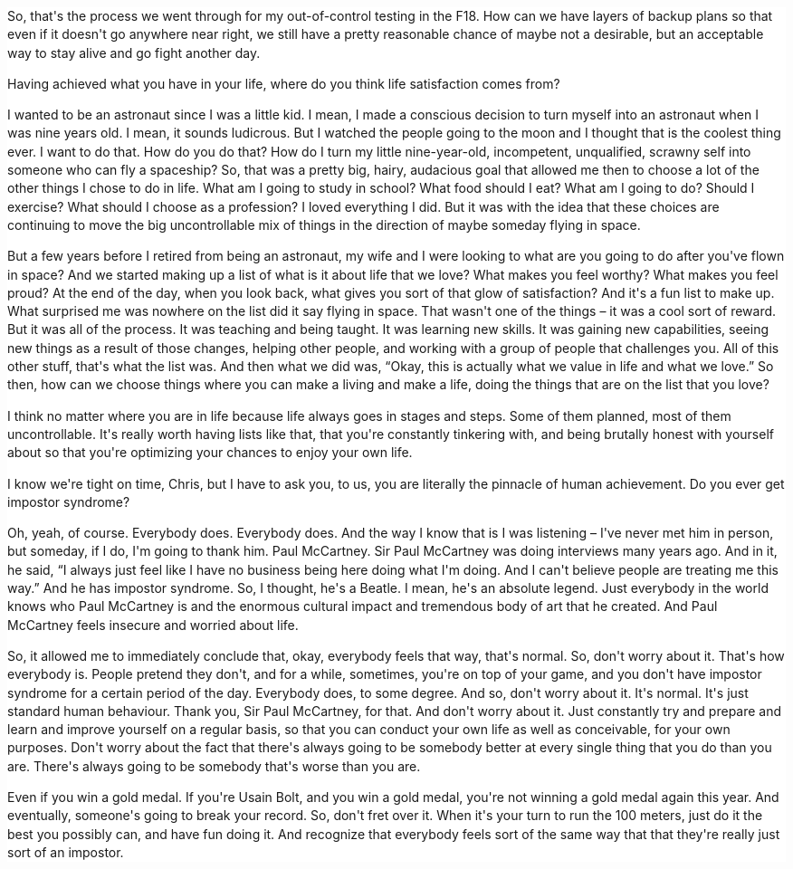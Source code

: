 So, that's the process we went through for my out-of-control testing in the F18. How can we have layers of backup plans so that even if it doesn't go anywhere near right, we still have a pretty reasonable chance of maybe not a desirable, but an acceptable way to stay alive and go fight another day.

Having achieved what you have in your life, where do you think life satisfaction comes from?

I wanted to be an astronaut since I was a little kid. I mean, I made a conscious decision to turn myself into an astronaut when I was nine years old. I mean, it sounds ludicrous. But I watched the people going to the moon and I thought that is the coolest thing ever. I want to do that. How do you do that? How do I turn my little nine-year-old, incompetent, unqualified, scrawny self into someone who can fly a spaceship? So, that was a pretty big, hairy, audacious goal that allowed me then to choose a lot of the other things I chose to do in life. What am I going to study in school? What food should I eat? What am I going to do? Should I exercise? What should I choose as a profession? I loved everything I did. But it was with the idea that these choices are continuing to move the big uncontrollable mix of things in the direction of maybe someday flying in space.

But a few years before I retired from being an astronaut, my wife and I were looking to what are you going to do after you've flown in space? And we started making up a list of what is it about life that we love? What makes you feel worthy? What makes you feel proud? At the end of the day, when you look back, what gives you sort of that glow of satisfaction? And it's a fun list to make up. What surprised me was nowhere on the list did it say flying in space. That wasn't one of the things – it was a cool sort of reward. But it was all of the process. It was teaching and being taught. It was learning new skills. It was gaining new capabilities, seeing new things as a result of those changes, helping other people, and working with a group of people that challenges you. All of this other stuff, that's what the list was. And then what we did was, “Okay, this is actually what we value in life and what we love.” So then, how can we choose things where you can make a living and make a life, doing the things that are on the list that you love?

I think no matter where you are in life because life always goes in stages and steps. Some of them planned, most of them uncontrollable. It's really worth having lists like that, that you're constantly tinkering with, and being brutally honest with yourself about so that you're optimizing your chances to enjoy your own life.

I know we're tight on time, Chris, but I have to ask you, to us, you are literally the pinnacle of human achievement. Do you ever get impostor syndrome?

Oh, yeah, of course. Everybody does. Everybody does. And the way I know that is I was listening – I've never met him in person, but someday, if I do, I'm going to thank him. Paul McCartney. Sir Paul McCartney was doing interviews many years ago. And in it, he said, “I always just feel like I have no business being here doing what I'm doing. And I can't believe people are treating me this way.” And he has impostor syndrome. So, I thought, he's a Beatle. I mean, he's an absolute legend. Just everybody in the world knows who Paul McCartney is and the enormous cultural impact and tremendous body of art that he created. And Paul McCartney feels insecure and worried about life.

So, it allowed me to immediately conclude that, okay, everybody feels that way, that's normal. So, don't worry about it. That's how everybody is. People pretend they don't, and for a while, sometimes, you're on top of your game, and you don't have impostor syndrome for a certain period of the day. Everybody does, to some degree. And so, don't worry about it. It's normal. It's just standard human behaviour. Thank you, Sir Paul McCartney, for that. And don't worry about it. Just constantly try and prepare and learn and improve yourself on a regular basis, so that you can conduct your own life as well as conceivable, for your own purposes. Don't worry about the fact that there's always going to be somebody better at every single thing that you do than you are. There's always going to be somebody that's worse than you are.

Even if you win a gold medal. If you're Usain Bolt, and you win a gold medal, you're not winning a gold medal again this year. And eventually, someone's going to break your record. So, don't fret over it. When it's your turn to run the 100 meters, just do it the best you possibly can, and have fun doing it. And recognize that everybody feels sort of the same way that that they're really just sort of an impostor.
